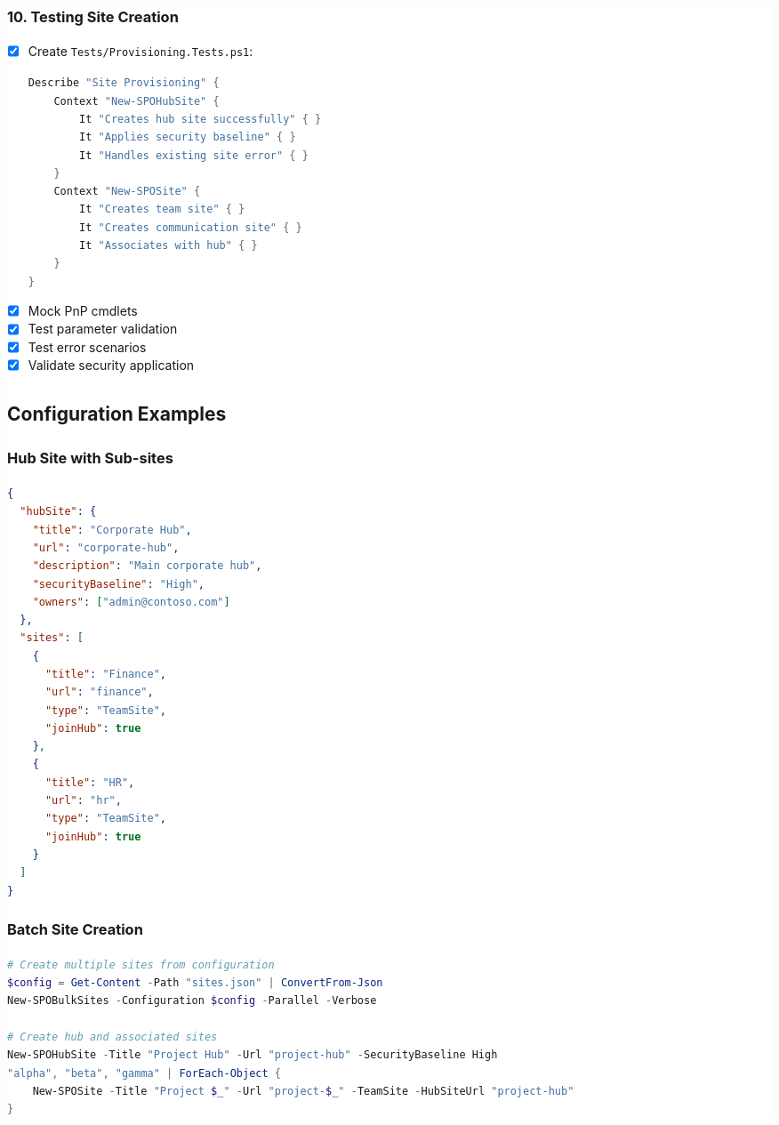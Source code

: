 ### 10. Testing Site Creation
- [x] Create `Tests/Provisioning.Tests.ps1`:
  ```powershell
  Describe "Site Provisioning" {
      Context "New-SPOHubSite" {
          It "Creates hub site successfully" { }
          It "Applies security baseline" { }
          It "Handles existing site error" { }
      }
      Context "New-SPOSite" {
          It "Creates team site" { }
          It "Creates communication site" { }
          It "Associates with hub" { }
      }
  }
  ```
- [x] Mock PnP cmdlets
- [x] Test parameter validation
- [x] Test error scenarios
- [x] Validate security application

## Configuration Examples

### Hub Site with Sub-sites
```json
{
  "hubSite": {
    "title": "Corporate Hub",
    "url": "corporate-hub",
    "description": "Main corporate hub",
    "securityBaseline": "High",
    "owners": ["admin@contoso.com"]
  },
  "sites": [
    {
      "title": "Finance",
      "url": "finance",
      "type": "TeamSite",
      "joinHub": true
    },
    {
      "title": "HR",
      "url": "hr", 
      "type": "TeamSite",
      "joinHub": true
    }
  ]
}
```

### Batch Site Creation
```powershell
# Create multiple sites from configuration
$config = Get-Content -Path "sites.json" | ConvertFrom-Json
New-SPOBulkSites -Configuration $config -Parallel -Verbose

# Create hub and associated sites
New-SPOHubSite -Title "Project Hub" -Url "project-hub" -SecurityBaseline High
"alpha", "beta", "gamma" | ForEach-Object {
    New-SPOSite -Title "Project $_" -Url "project-$_" -TeamSite -HubSiteUrl "project-hub"
}
```
